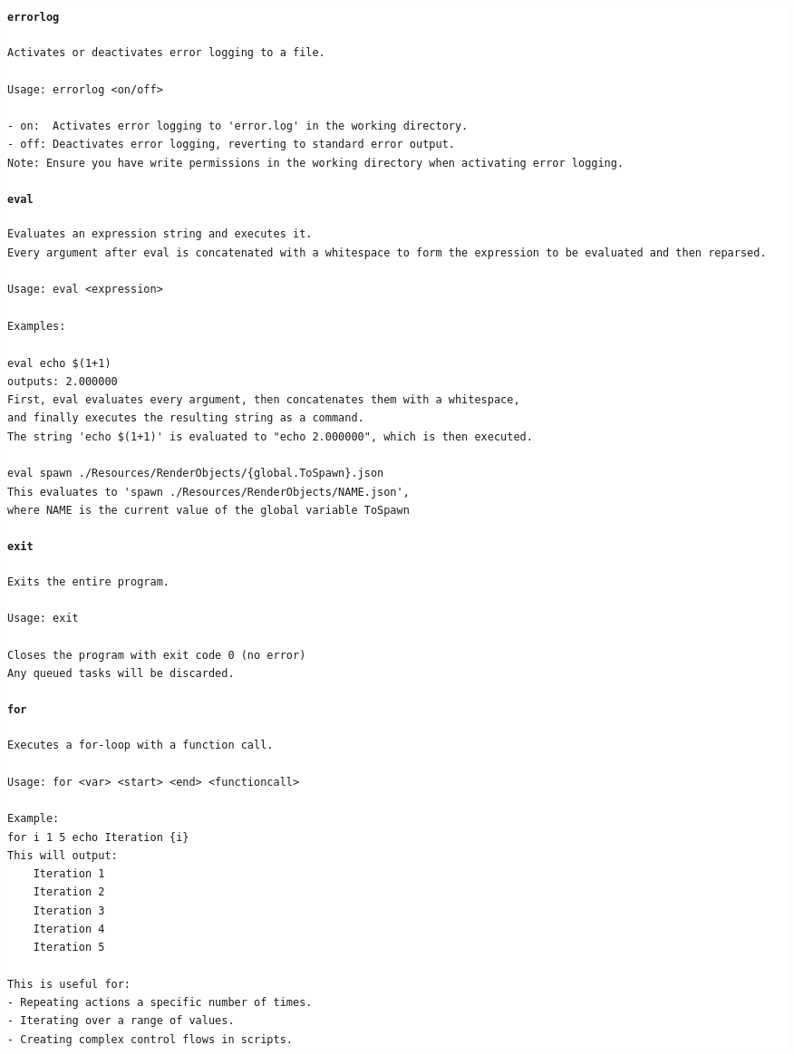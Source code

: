 #### `errorlog`

```
Activates or deactivates error logging to a file.

Usage: errorlog <on/off>

- on:  Activates error logging to 'error.log' in the working directory.
- off: Deactivates error logging, reverting to standard error output.
Note: Ensure you have write permissions in the working directory when activating error logging.
```

#### `eval`

```
Evaluates an expression string and executes it.
Every argument after eval is concatenated with a whitespace to form the expression to be evaluated and then reparsed.

Usage: eval <expression>

Examples:

eval echo $(1+1)    
outputs: 2.000000
First, eval evaluates every argument, then concatenates them with a whitespace, 
and finally executes the resulting string as a command.
The string 'echo $(1+1)' is evaluated to "echo 2.000000", which is then executed.

eval spawn ./Resources/RenderObjects/{global.ToSpawn}.json
This evaluates to 'spawn ./Resources/RenderObjects/NAME.json', 
where NAME is the current value of the global variable ToSpawn
```

#### `exit`

```
Exits the entire program.

Usage: exit

Closes the program with exit code 0 (no error)
Any queued tasks will be discarded.
```

#### `for`

```
Executes a for-loop with a function call.

Usage: for <var> <start> <end> <functioncall>

Example:
for i 1 5 echo Iteration {i}
This will output:
    Iteration 1
    Iteration 2
    Iteration 3
    Iteration 4
    Iteration 5

This is useful for:
- Repeating actions a specific number of times.
- Iterating over a range of values.
- Creating complex control flows in scripts.
```
